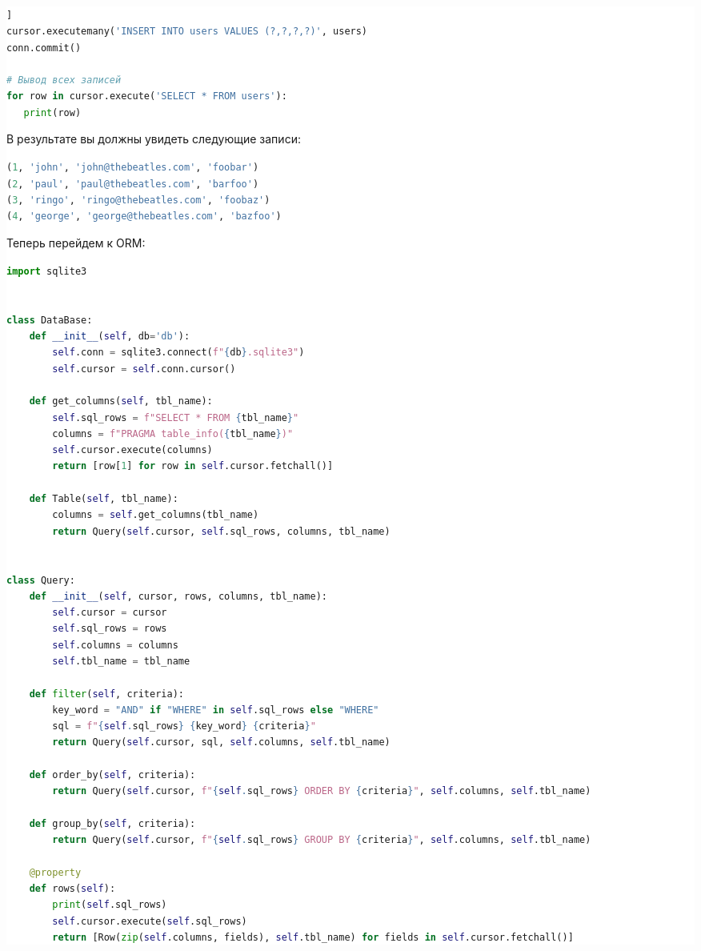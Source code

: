 ```py
]
cursor.executemany('INSERT INTO users VALUES (?,?,?,?)', users)
conn.commit()

# Вывод всех записей
for row in cursor.execute('SELECT * FROM users'):
   print(row)
```

В результате вы должны увидеть следующие записи:
```py
(1, 'john', 'john@thebeatles.com', 'foobar')
(2, 'paul', 'paul@thebeatles.com', 'barfoo')
(3, 'ringo', 'ringo@thebeatles.com', 'foobaz')
(4, 'george', 'george@thebeatles.com', 'bazfoo')
```

Теперь перейдем к ORM:
```py
import sqlite3


class DataBase:
    def __init__(self, db='db'):
        self.conn = sqlite3.connect(f"{db}.sqlite3")
        self.cursor = self.conn.cursor()

    def get_columns(self, tbl_name):
        self.sql_rows = f"SELECT * FROM {tbl_name}"
        columns = f"PRAGMA table_info({tbl_name})"
        self.cursor.execute(columns)
        return [row[1] for row in self.cursor.fetchall()]

    def Table(self, tbl_name):
        columns = self.get_columns(tbl_name)
        return Query(self.cursor, self.sql_rows, columns, tbl_name)


class Query:
    def __init__(self, cursor, rows, columns, tbl_name):
        self.cursor = cursor
        self.sql_rows = rows
        self.columns = columns
        self.tbl_name = tbl_name

    def filter(self, criteria):
        key_word = "AND" if "WHERE" in self.sql_rows else "WHERE"
        sql = f"{self.sql_rows} {key_word} {criteria}"
        return Query(self.cursor, sql, self.columns, self.tbl_name)

    def order_by(self, criteria):
        return Query(self.cursor, f"{self.sql_rows} ORDER BY {criteria}", self.columns, self.tbl_name)

    def group_by(self, criteria):
        return Query(self.cursor, f"{self.sql_rows} GROUP BY {criteria}", self.columns, self.tbl_name)

    @property
    def rows(self):
        print(self.sql_rows)
        self.cursor.execute(self.sql_rows)
        return [Row(zip(self.columns, fields), self.tbl_name) for fields in self.cursor.fetchall()]

```